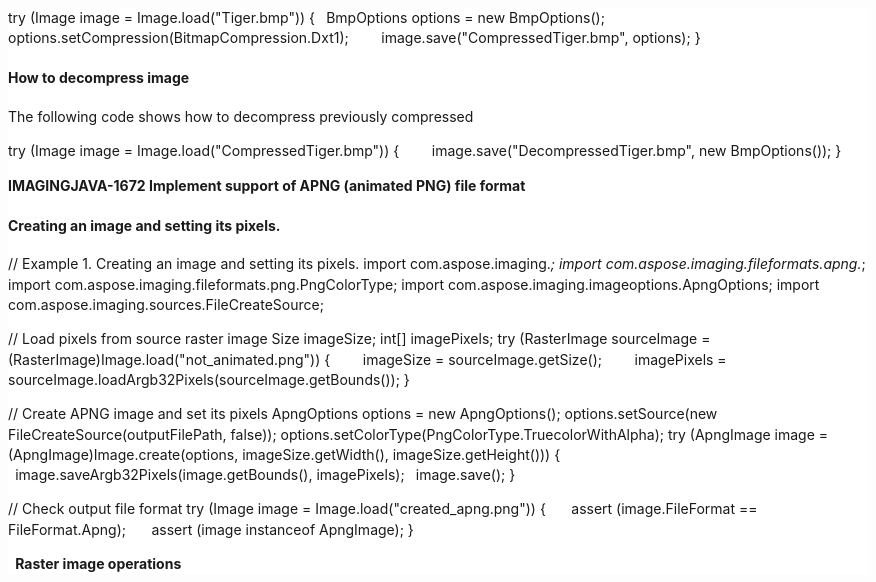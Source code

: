 try (Image image = Image.load("Tiger.bmp"))
{
` `BmpOptions options = new BmpOptions();
options.setCompression(BitmapCompression.Dxt1);
`    `image.save("CompressedTiger.bmp", options);
}
#### **How to decompress image**
The following code shows how to decompress previously compressed

try (Image image = Image.load("CompressedTiger.bmp"))
{
`    `image.save("DecompressedTiger.bmp", new BmpOptions());
}

**IMAGINGJAVA-1672 Implement support of APNG (animated PNG) file format**
#### **Creating an image and setting its pixels.**

// Example 1. Creating an image and setting its pixels.
import com.aspose.imaging.*;
import com.aspose.imaging.fileformats.apng.*;
import com.aspose.imaging.fileformats.png.PngColorType;
import com.aspose.imaging.imageoptions.ApngOptions;
import com.aspose.imaging.sources.FileCreateSource;

// Load pixels from source raster image
Size imageSize;
int[] imagePixels;
try (RasterImage sourceImage = (RasterImage)Image.load("not_animated.png"))
{
`    `imageSize = sourceImage.getSize();
`    `imagePixels = sourceImage.loadArgb32Pixels(sourceImage.getBounds());
}

// Create APNG image and set its pixels
ApngOptions options = new ApngOptions();
options.setSource(new FileCreateSource(outputFilePath, false));
options.setColorType(PngColorType.TruecolorWithAlpha);
try (ApngImage image = (ApngImage)Image.create(options, imageSize.getWidth(), imageSize.getHeight()))
{
` `image.saveArgb32Pixels(image.getBounds(), imagePixels);
` `image.save();
}

// Check output file format
try (Image image = Image.load("created_apng.png"))
{
`   `assert (image.FileFormat == FileFormat.Apng);
`   `assert (image instanceof ApngImage);
}

` `**Raster image operations**

